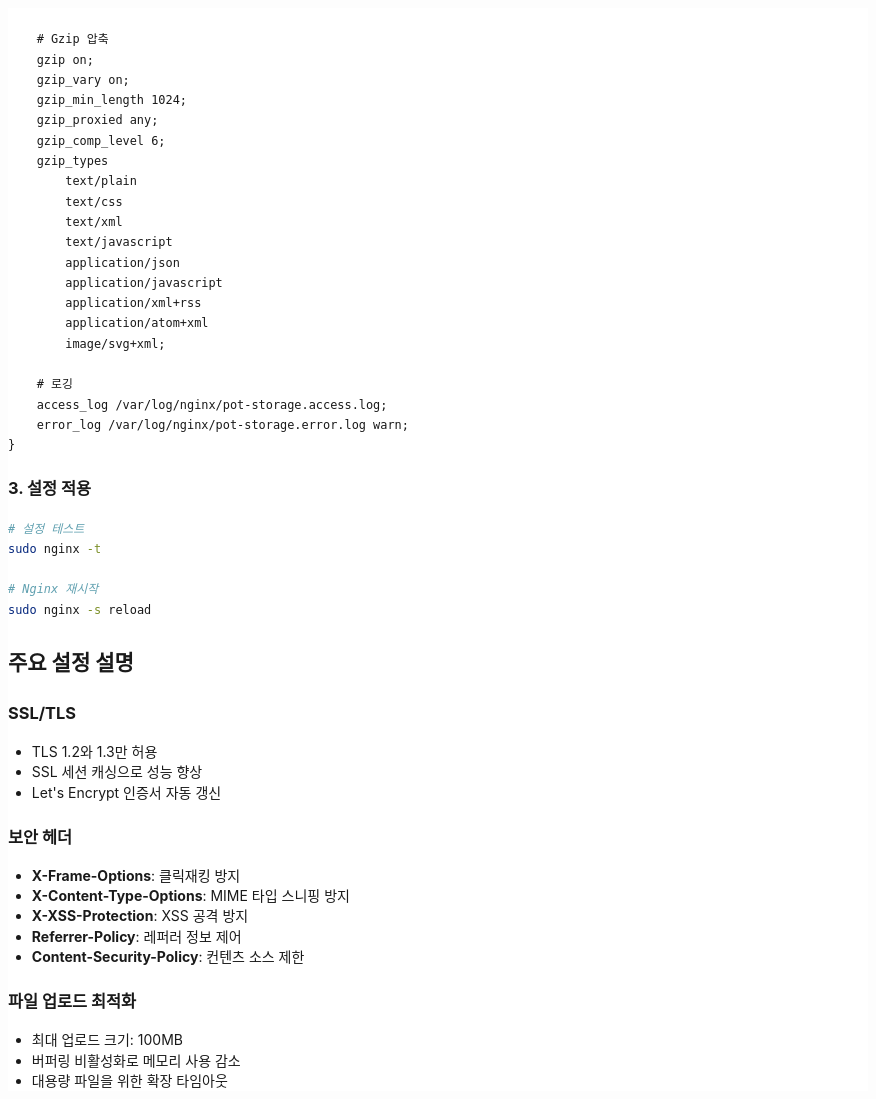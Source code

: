 ```nginx

    # Gzip 압축
    gzip on;
    gzip_vary on;
    gzip_min_length 1024;
    gzip_proxied any;
    gzip_comp_level 6;
    gzip_types
        text/plain
        text/css
        text/xml
        text/javascript
        application/json
        application/javascript
        application/xml+rss
        application/atom+xml
        image/svg+xml;

    # 로깅
    access_log /var/log/nginx/pot-storage.access.log;
    error_log /var/log/nginx/pot-storage.error.log warn;
}
```

### 3. 설정 적용

```bash
# 설정 테스트
sudo nginx -t

# Nginx 재시작
sudo nginx -s reload
```

## 주요 설정 설명

### SSL/TLS
- TLS 1.2와 1.3만 허용
- SSL 세션 캐싱으로 성능 향상
- Let's Encrypt 인증서 자동 갱신

### 보안 헤더
- **X-Frame-Options**: 클릭재킹 방지
- **X-Content-Type-Options**: MIME 타입 스니핑 방지
- **X-XSS-Protection**: XSS 공격 방지
- **Referrer-Policy**: 레퍼러 정보 제어
- **Content-Security-Policy**: 컨텐츠 소스 제한

### 파일 업로드 최적화
- 최대 업로드 크기: 100MB
- 버퍼링 비활성화로 메모리 사용 감소
- 대용량 파일을 위한 확장 타임아웃
